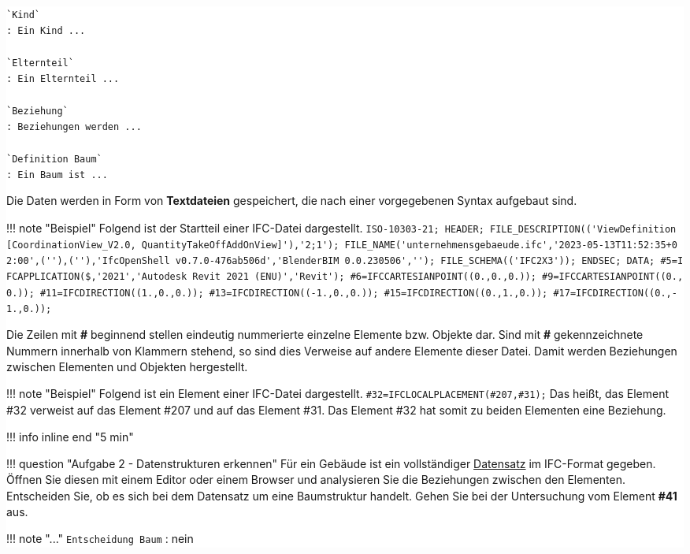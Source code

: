    `Kind`
    : Ein Kind ...

    `Elternteil`
    : Ein Elternteil ...

    `Beziehung`
    : Beziehungen werden ...

    `Definition Baum`
    : Ein Baum ist ...

Die Daten werden in Form von **Textdateien** gespeichert, die nach einer vorgegebenen Syntax aufgebaut sind.

!!! note "Beispiel"
    Folgend ist der Startteil einer IFC-Datei dargestellt.
    ```
    ISO-10303-21;
    HEADER;
    FILE_DESCRIPTION(('ViewDefinition [CoordinationView_V2.0, QuantityTakeOffAddOnView]'),'2;1');
    FILE_NAME('unternehmensgebaeude.ifc','2023-05-13T11:52:35+02:00',(''),(''),'IfcOpenShell v0.7.0-476ab506d','BlenderBIM 0.0.230506','');
    FILE_SCHEMA(('IFC2X3'));
    ENDSEC;
    DATA;
    #5=IFCAPPLICATION($,'2021','Autodesk Revit 2021 (ENU)','Revit');
    #6=IFCCARTESIANPOINT((0.,0.,0.));
    #9=IFCCARTESIANPOINT((0.,0.));
    #11=IFCDIRECTION((1.,0.,0.));
    #13=IFCDIRECTION((-1.,0.,0.));
    #15=IFCDIRECTION((0.,1.,0.));
    #17=IFCDIRECTION((0.,-1.,0.));
    ```

Die Zeilen mit **#** beginnend stellen eindeutig nummerierte einzelne Elemente bzw. Objekte dar. Sind mit **#** gekennzeichnete Nummern innerhalb von Klammern stehend, so sind dies Verweise auf andere Elemente dieser Datei. Damit werden Beziehungen zwischen Elementen und Objekten hergestellt. 

!!! note "Beispiel"
    Folgend ist ein Element einer IFC-Datei dargestellt.
    ```
    #32=IFCLOCALPLACEMENT(#207,#31);
    ```
    Das heißt, das Element #32 verweist auf das Element #207 und auf das Element #31. Das Element #32 hat somit zu beiden Elementen eine Beziehung.

!!! info inline end "5 min"

!!! question "Aufgabe 2 - Datenstrukturen erkennen"
    Für ein Gebäude ist ein vollständiger [Datensatz](/doc/ug.ifc) im IFC-Format gegeben. Öffnen Sie diesen mit einem Editor oder einem Browser und analysieren Sie die Beziehungen zwischen den Elementen. Entscheiden Sie, ob es sich bei dem Datensatz um eine Baumstruktur handelt. Gehen Sie bei der Untersuchung vom Element **#41** aus.

!!! note "..."
    `Entscheidung Baum`
    : nein
    

[^1]: buildingSMART International Ltd.; [IFC-Specifications](https://technical.buildingsmart.org/standards/ifc/ifc-schema-specifications/)
[^2]: Beuth Verlag; DIN EN ISO 16739-1 - 2021-11
[^3]: Andre Wisen; [BIM Whale Project](https://bimwhale.gitbook.io)
[^4]: buildingSMART International Ltd.; [SpatialStructure](https://standards.buildingsmart.org/IFC/RELEASE/IFC2x3/TC1/HTML/ifcproductextension/lexical/ifcrelcontainedinspatialstructure.htm)
[^5]: [IfcOpenShell-Community](https://ifcopenshell.org/); [github Source](https://github.com/IfcOpenShell)